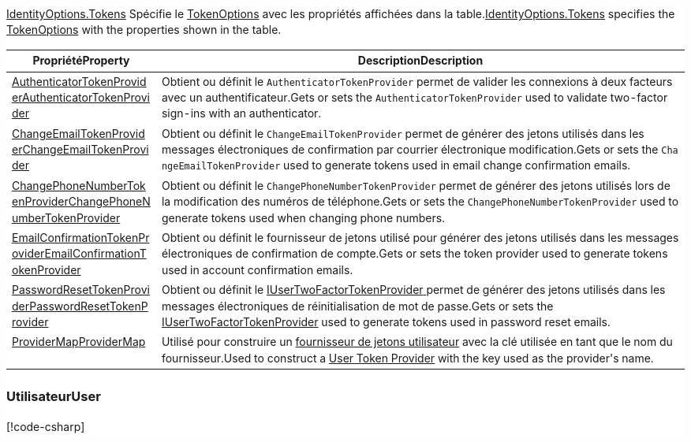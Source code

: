 <span data-ttu-id="23fd7-178">[IdentityOptions.Tokens](/dotnet/api/microsoft.aspnetcore.identity.identityoptions.tokens) Spécifie le [TokenOptions](/dotnet/api/microsoft.aspnetcore.identity.tokenoptions) avec les propriétés affichées dans la table.</span><span class="sxs-lookup"><span data-stu-id="23fd7-178">[IdentityOptions.Tokens](/dotnet/api/microsoft.aspnetcore.identity.identityoptions.tokens) specifies the [TokenOptions](/dotnet/api/microsoft.aspnetcore.identity.tokenoptions) with the properties shown in the table.</span></span>


|                                                        <span data-ttu-id="23fd7-179">Propriété</span><span class="sxs-lookup"><span data-stu-id="23fd7-179">Property</span></span>                                                         |                                                                                      <span data-ttu-id="23fd7-180">Description</span><span class="sxs-lookup"><span data-stu-id="23fd7-180">Description</span></span>                                                                                      |
|-------------------------------------------------------------------------------------------------------------------------|---------------------------------------------------------------------------------------------------------------------------------------------------------------------------------------|
|     [<span data-ttu-id="23fd7-181">AuthenticatorTokenProvider</span><span class="sxs-lookup"><span data-stu-id="23fd7-181">AuthenticatorTokenProvider</span></span>](/dotnet/api/microsoft.aspnetcore.identity.tokenoptions.authenticatortokenprovider)     |                                       <span data-ttu-id="23fd7-182">Obtient ou définit le `AuthenticatorTokenProvider` permet de valider les connexions à deux facteurs avec un authentificateur.</span><span class="sxs-lookup"><span data-stu-id="23fd7-182">Gets or sets the `AuthenticatorTokenProvider` used to validate two-factor sign-ins with an authenticator.</span></span>                                       |
|       [<span data-ttu-id="23fd7-183">ChangeEmailTokenProvider</span><span class="sxs-lookup"><span data-stu-id="23fd7-183">ChangeEmailTokenProvider</span></span>](/dotnet/api/microsoft.aspnetcore.identity.tokenoptions.changeemailtokenprovider)       |                                     <span data-ttu-id="23fd7-184">Obtient ou définit le `ChangeEmailTokenProvider` permet de générer des jetons utilisés dans les messages électroniques de confirmation par courrier électronique modification.</span><span class="sxs-lookup"><span data-stu-id="23fd7-184">Gets or sets the `ChangeEmailTokenProvider` used to generate tokens used in email change confirmation emails.</span></span>                                     |
| [<span data-ttu-id="23fd7-185">ChangePhoneNumberTokenProvider</span><span class="sxs-lookup"><span data-stu-id="23fd7-185">ChangePhoneNumberTokenProvider</span></span>](/dotnet/api/microsoft.aspnetcore.identity.tokenoptions.changephonenumbertokenprovider) |                                      <span data-ttu-id="23fd7-186">Obtient ou définit le `ChangePhoneNumberTokenProvider` permet de générer des jetons utilisés lors de la modification des numéros de téléphone.</span><span class="sxs-lookup"><span data-stu-id="23fd7-186">Gets or sets the `ChangePhoneNumberTokenProvider` used to generate tokens used when changing phone numbers.</span></span>                                      |
| [<span data-ttu-id="23fd7-187">EmailConfirmationTokenProvider</span><span class="sxs-lookup"><span data-stu-id="23fd7-187">EmailConfirmationTokenProvider</span></span>](/dotnet/api/microsoft.aspnetcore.identity.tokenoptions.emailconfirmationtokenprovider) |                                             <span data-ttu-id="23fd7-188">Obtient ou définit le fournisseur de jetons utilisé pour générer des jetons utilisés dans les messages électroniques de confirmation de compte.</span><span class="sxs-lookup"><span data-stu-id="23fd7-188">Gets or sets the token provider used to generate tokens used in account confirmation emails.</span></span>                                              |
|     [<span data-ttu-id="23fd7-189">PasswordResetTokenProvider</span><span class="sxs-lookup"><span data-stu-id="23fd7-189">PasswordResetTokenProvider</span></span>](/dotnet/api/microsoft.aspnetcore.identity.tokenoptions.passwordresettokenprovider)     | <span data-ttu-id="23fd7-190">Obtient ou définit le [IUserTwoFactorTokenProvider<TUser> ](/dotnet/api/microsoft.aspnetcore.identity.iusertwofactortokenprovider-1) permet de générer des jetons utilisés dans les messages électroniques de réinitialisation de mot de passe.</span><span class="sxs-lookup"><span data-stu-id="23fd7-190">Gets or sets the [IUserTwoFactorTokenProvider<TUser>](/dotnet/api/microsoft.aspnetcore.identity.iusertwofactortokenprovider-1) used to generate tokens used in password reset emails.</span></span> |
|                    [<span data-ttu-id="23fd7-191">ProviderMap</span><span class="sxs-lookup"><span data-stu-id="23fd7-191">ProviderMap</span></span>](/dotnet/api/microsoft.aspnetcore.identity.tokenoptions.providermap)                    |                <span data-ttu-id="23fd7-192">Utilisé pour construire un [fournisseur de jetons utilisateur](/dotnet/api/microsoft.aspnetcore.identity.tokenproviderdescriptor) avec la clé utilisée en tant que le nom du fournisseur.</span><span class="sxs-lookup"><span data-stu-id="23fd7-192">Used to construct a [User Token Provider](/dotnet/api/microsoft.aspnetcore.identity.tokenproviderdescriptor) with the key used as the provider's name.</span></span>                 |

### <a name="user"></a><span data-ttu-id="23fd7-193">Utilisateur</span><span class="sxs-lookup"><span data-stu-id="23fd7-193">User</span></span>

[!code-csharp[](identity/sample/src/ASPNETv2-IdentityDemo-Configuration/Startup.cs?range=29-30,48-52)]
